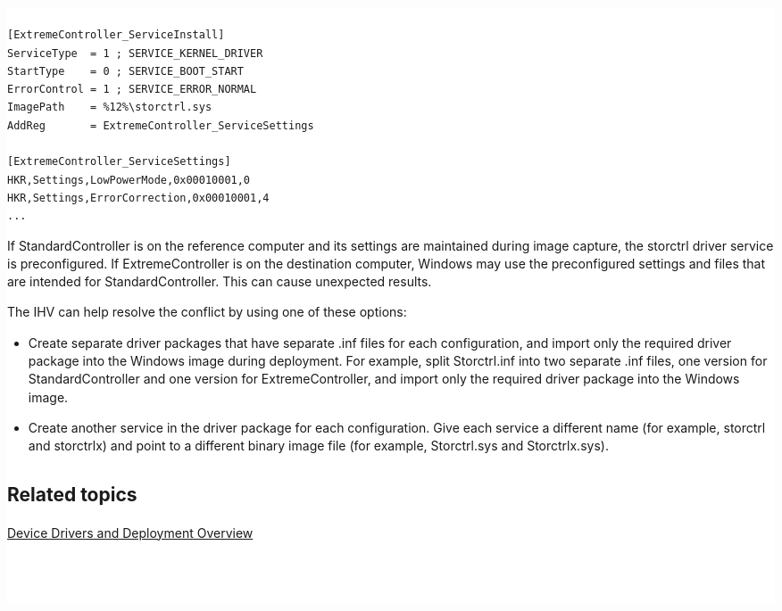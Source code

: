 ```

[ExtremeController_ServiceInstall]
ServiceType  = 1 ; SERVICE_KERNEL_DRIVER
StartType    = 0 ; SERVICE_BOOT_START
ErrorControl = 1 ; SERVICE_ERROR_NORMAL
ImagePath    = %12%\storctrl.sys
AddReg       = ExtremeController_ServiceSettings

[ExtremeController_ServiceSettings]
HKR,Settings,LowPowerMode,0x00010001,0
HKR,Settings,ErrorCorrection,0x00010001,4
...
```

If StandardController is on the reference computer and its settings are maintained during image capture, the storctrl driver service is preconfigured. If ExtremeController is on the destination computer, Windows may use the preconfigured settings and files that are intended for StandardController. This can cause unexpected results.

The IHV can help resolve the conflict by using one of these options:

-   Create separate driver packages that have separate .inf files for each configuration, and import only the required driver package into the Windows image during deployment. For example, split Storctrl.inf into two separate .inf files, one version for StandardController and one version for ExtremeController, and import only the required driver package into the Windows image.



-   Create another service in the driver package for each configuration. Give each service a different name (for example, storctrl and storctrlx) and point to a different binary image file (for example, Storctrl.sys and Storctrlx.sys).

## <span id="related_topics"></span>Related topics


[Device Drivers and Deployment Overview](device-drivers-and-deployment-overview.md)

 

 






